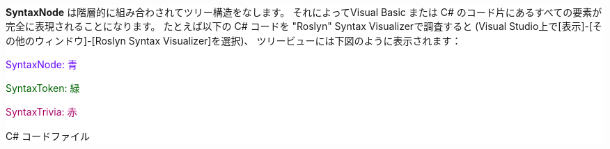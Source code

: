 **SyntaxNode** は階層的に組み合わされてツリー構造をなします。
それによってVisual Basic または C# のコード片にあるすべての要素が
完全に表現されることになります。
たとえば以下の C# コードを "Roslyn" Syntax Visualizerで調査すると
(Visual Studio上で[表示]-[その他のウィンドウ]-[Roslyn Syntax Visualizer]を選択)、
ツリービューには下図のように表示されます：

<span style="color:#6400FD;">SyntaxNode: 青</span>

<span style="color:#006400;">SyntaxToken: 緑</span>

<span style="color:#AA0064;">SyntaxTrivia: 赤</span>

C# コードファイル
